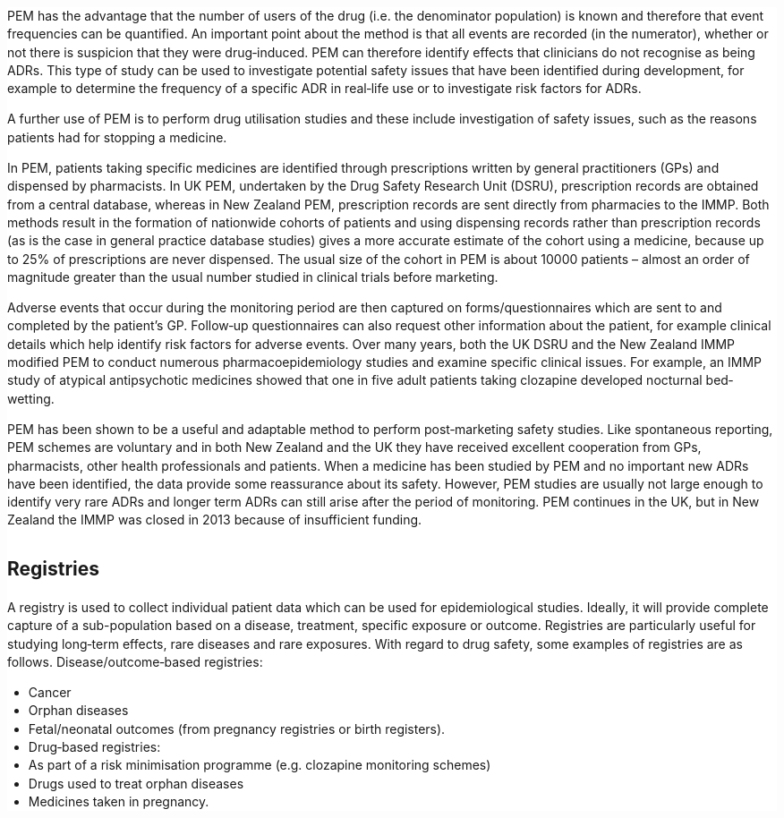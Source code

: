 PEM has the advantage that the number of users of the drug (i.e. the denominator population) is known and therefore that event frequencies can be quantified. An important point about the method is that all events are recorded (in the numerator), whether or not there is suspicion that they were drug‐induced. PEM can therefore identify effects that clinicians do not recognise as being ADRs. This type of study can be used to investigate potential safety issues that have been identified during development, for example to determine the frequency of a specific ADR in real‐life use or to investigate risk factors for ADRs.

A further use of PEM is to perform drug utilisation studies and these include investigation of safety issues, such as the reasons patients had for stopping a medicine.

In PEM, patients taking specific medicines are identified through prescriptions written by general practitioners (GPs) and dispensed by pharmacists. In UK PEM, undertaken by the Drug Safety Research Unit (DSRU), prescription records are obtained from a central database, whereas in New Zealand PEM, prescription records are sent directly from pharmacies to the IMMP. Both methods result in the formation of nationwide cohorts of patients and using dispensing records rather than prescription records (as is the case in general practice database studies) gives a more accurate estimate of the cohort using a medicine, because up to 25% of prescriptions are never dispensed. The usual size of the cohort in PEM is about 10000 patients – almost an order of magnitude greater than the usual number studied in clinical trials before marketing.

Adverse events that occur during the monitoring period are then captured on forms/questionnaires which are sent to and completed by the patient’s GP. Follow‐up questionnaires can also request other information about the patient, for example clinical details which help identify risk factors for adverse events. Over many years, both the UK DSRU and the New Zealand IMMP modified PEM to conduct numerous pharmacoepidemiology studies and examine specific clinical issues. For example, an IMMP study of atypical antipsychotic medicines showed that one in five adult patients taking clozapine developed nocturnal bed‐wetting.

PEM has been shown to be a useful and adaptable method to perform post‐marketing safety studies. Like spontaneous reporting, PEM schemes are voluntary and in both New Zealand and the UK they have received excellent cooperation from GPs, pharmacists, other health professionals and patients. When a medicine has been studied by PEM and no important new ADRs have been identified, the data provide some reassurance about its safety. However, PEM studies are usually not large enough to identify very rare ADRs and longer term ADRs can still arise after the period of monitoring. PEM continues in the UK, but in New Zealand the IMMP was closed in 2013 because of insufficient funding.

## Registries

A registry is used to collect individual patient data which can be used for epidemiological studies. Ideally, it will provide complete capture of a sub-population based on a disease, treatment, specific exposure or outcome.
Registries are particularly useful for studying long‐term effects, rare diseases and rare exposures. With regard to drug safety, some examples of registries are as follows.
Disease/outcome‐based registries:

- Cancer
- Orphan diseases
- Fetal/neonatal outcomes (from pregnancy registries or birth registers).
- Drug‐based registries:
- As part of a risk minimisation programme (e.g. clozapine monitoring schemes)
- Drugs used to treat orphan diseases
- Medicines taken in pregnancy.
